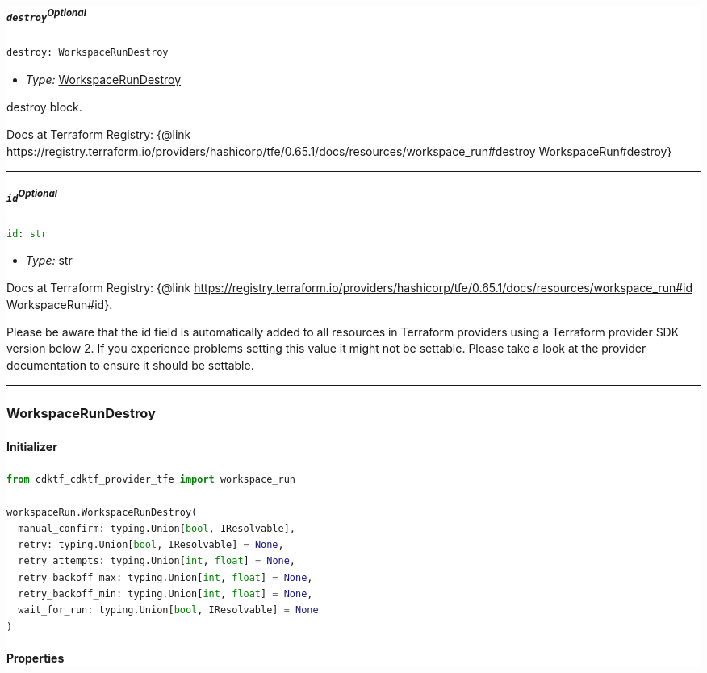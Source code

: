 
##### `destroy`<sup>Optional</sup> <a name="destroy" id="@cdktf/provider-tfe.workspaceRun.WorkspaceRunConfig.property.destroy"></a>

```python
destroy: WorkspaceRunDestroy
```

- *Type:* <a href="#@cdktf/provider-tfe.workspaceRun.WorkspaceRunDestroy">WorkspaceRunDestroy</a>

destroy block.

Docs at Terraform Registry: {@link https://registry.terraform.io/providers/hashicorp/tfe/0.65.1/docs/resources/workspace_run#destroy WorkspaceRun#destroy}

---

##### `id`<sup>Optional</sup> <a name="id" id="@cdktf/provider-tfe.workspaceRun.WorkspaceRunConfig.property.id"></a>

```python
id: str
```

- *Type:* str

Docs at Terraform Registry: {@link https://registry.terraform.io/providers/hashicorp/tfe/0.65.1/docs/resources/workspace_run#id WorkspaceRun#id}.

Please be aware that the id field is automatically added to all resources in Terraform providers using a Terraform provider SDK version below 2.
If you experience problems setting this value it might not be settable. Please take a look at the provider documentation to ensure it should be settable.

---

### WorkspaceRunDestroy <a name="WorkspaceRunDestroy" id="@cdktf/provider-tfe.workspaceRun.WorkspaceRunDestroy"></a>

#### Initializer <a name="Initializer" id="@cdktf/provider-tfe.workspaceRun.WorkspaceRunDestroy.Initializer"></a>

```python
from cdktf_cdktf_provider_tfe import workspace_run

workspaceRun.WorkspaceRunDestroy(
  manual_confirm: typing.Union[bool, IResolvable],
  retry: typing.Union[bool, IResolvable] = None,
  retry_attempts: typing.Union[int, float] = None,
  retry_backoff_max: typing.Union[int, float] = None,
  retry_backoff_min: typing.Union[int, float] = None,
  wait_for_run: typing.Union[bool, IResolvable] = None
)
```

#### Properties <a name="Properties" id="Properties"></a>
